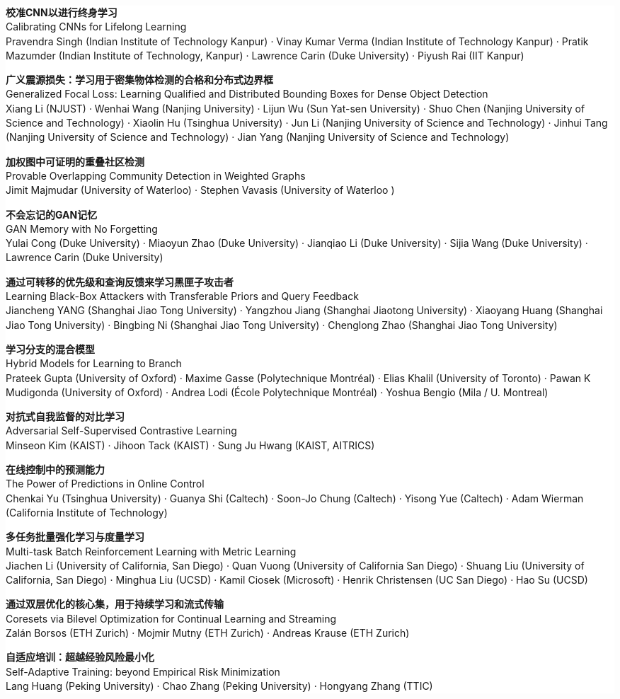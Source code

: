 **校准CNN以进行终身学习**  
Calibrating CNNs for Lifelong Learning  
Pravendra Singh (Indian Institute of Technology Kanpur) · Vinay Kumar Verma (Indian Institute of Technology Kanpur) · Pratik Mazumder (Indian Institute of Technology, Kanpur) · Lawrence Carin (Duke University) · Piyush Rai (IIT Kanpur)  
  
**广义震源损失：学习用于密集物体检测的合格和分布式边界框**  
Generalized Focal Loss: Learning Qualified and Distributed Bounding Boxes for Dense Object Detection  
Xiang Li (NJUST) · Wenhai Wang (Nanjing University) · Lijun Wu (Sun Yat-sen University) · Shuo Chen (Nanjing University of Science and Technology) · Xiaolin Hu (Tsinghua University) · Jun Li (Nanjing University of Science and Technology) · Jinhui Tang (Nanjing University of Science and Technology) · Jian Yang (Nanjing University of Science and Technology)  
  
**加权图中可证明的重叠社区检测**  
Provable Overlapping Community Detection in Weighted Graphs  
Jimit Majmudar (University of Waterloo) · Stephen Vavasis (University of Waterloo )  
  
**不会忘记的GAN记忆**  
GAN Memory with No Forgetting  
Yulai Cong (Duke University) · Miaoyun Zhao (Duke University) · Jianqiao Li (Duke University) · Sijia Wang (Duke University) · Lawrence Carin (Duke University)  
  
**通过可转移的优先级和查询反馈来学习黑匣子攻击者**  
Learning Black-Box Attackers with Transferable Priors and Query Feedback  
Jiancheng YANG (Shanghai Jiao Tong University) · Yangzhou Jiang (Shanghai Jiaotong University) · Xiaoyang Huang (Shanghai Jiao Tong University) · Bingbing Ni (Shanghai Jiao Tong University) · Chenglong Zhao (Shanghai Jiao Tong University)  
  
**学习分支的混合模型**  
Hybrid Models for Learning to Branch  
Prateek Gupta (University of Oxford) · Maxime Gasse (Polytechnique Montréal) · Elias Khalil (University of Toronto) · Pawan K Mudigonda (University of Oxford) · Andrea Lodi (École Polytechnique Montréal) · Yoshua Bengio (Mila / U. Montreal)  
  
**对抗式自我监督的对比学习**  
Adversarial Self-Supervised Contrastive Learning  
Minseon Kim (KAIST) · Jihoon Tack (KAIST) · Sung Ju Hwang (KAIST, AITRICS)  
  
**在线控制中的预测能力**  
The Power of Predictions in Online Control  
Chenkai Yu (Tsinghua University) · Guanya Shi (Caltech) · Soon-Jo Chung (Caltech) · Yisong Yue (Caltech) · Adam Wierman (California Institute of Technology)  
  
**多任务批量强化学习与度量学习**  
Multi-task Batch Reinforcement Learning with Metric Learning  
Jiachen Li (University of California, San Diego) · Quan Vuong (University of California San Diego) · Shuang Liu (University of California, San Diego) · Minghua Liu (UCSD) · Kamil Ciosek (Microsoft) · Henrik Christensen (UC San Diego) · Hao Su (UCSD)  
  
**通过双层优化的核心集，用于持续学习和流式传输**  
Coresets via Bilevel Optimization for Continual Learning and Streaming  
Zalán Borsos (ETH Zurich) · Mojmir Mutny (ETH Zurich) · Andreas Krause (ETH Zurich)  
  
**自适应培训：超越经验风险最小化**  
Self-Adaptive Training: beyond Empirical Risk Minimization  
Lang Huang (Peking University) · Chao Zhang (Peking University) · Hongyang Zhang (TTIC)  
  